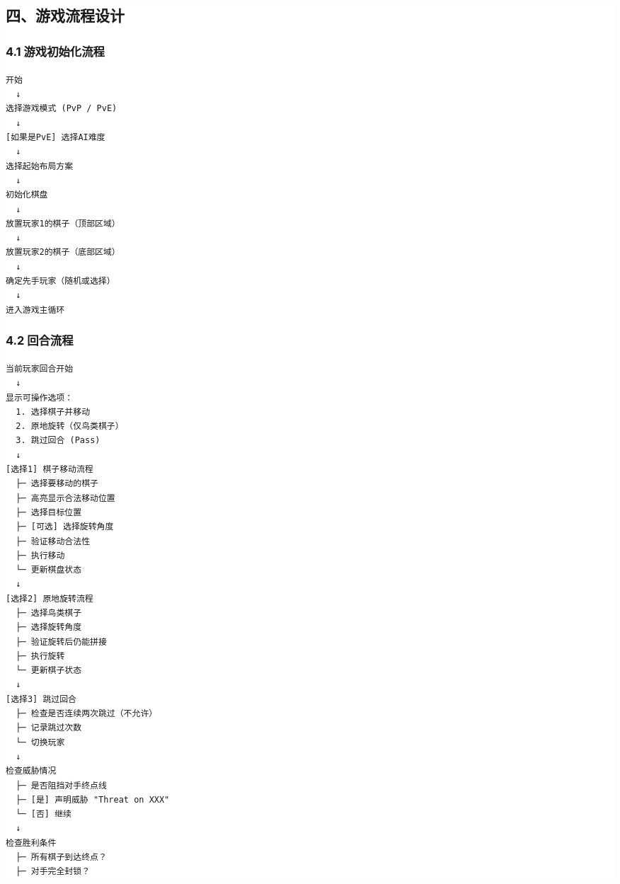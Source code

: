 
## 四、游戏流程设计

### 4.1 游戏初始化流程

```
开始
  ↓
选择游戏模式 (PvP / PvE)
  ↓
[如果是PvE] 选择AI难度
  ↓
选择起始布局方案
  ↓
初始化棋盘
  ↓
放置玩家1的棋子（顶部区域）
  ↓
放置玩家2的棋子（底部区域）
  ↓
确定先手玩家（随机或选择）
  ↓
进入游戏主循环
```

### 4.2 回合流程

```
当前玩家回合开始
  ↓
显示可操作选项：
  1. 选择棋子并移动
  2. 原地旋转（仅鸟类棋子）
  3. 跳过回合 (Pass)
  ↓
[选择1] 棋子移动流程
  ├─ 选择要移动的棋子
  ├─ 高亮显示合法移动位置
  ├─ 选择目标位置
  ├─ [可选] 选择旋转角度
  ├─ 验证移动合法性
  ├─ 执行移动
  └─ 更新棋盘状态
  ↓
[选择2] 原地旋转流程
  ├─ 选择鸟类棋子
  ├─ 选择旋转角度
  ├─ 验证旋转后仍能拼接
  ├─ 执行旋转
  └─ 更新棋子状态
  ↓
[选择3] 跳过回合
  ├─ 检查是否连续两次跳过（不允许）
  ├─ 记录跳过次数
  └─ 切换玩家
  ↓
检查威胁情况
  ├─ 是否阻挡对手终点线
  ├─ [是] 声明威胁 "Threat on XXX"
  └─ [否] 继续
  ↓
检查胜利条件
  ├─ 所有棋子到达终点？
  ├─ 对手完全封锁？
```